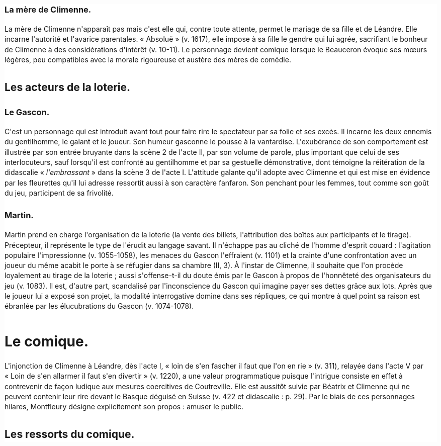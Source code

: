
### La mère de Climenne.

La mère de Climenne n'apparaît pas mais c'est elle qui, contre toute attente, permet le mariage de sa fille et de Léandre. Elle incarne l'autorité et l'avarice parentales. « Absoluë » (v. 1617), elle impose à sa fille le gendre qui lui agrée, sacrifiant le bonheur de Climenne à des considérations d'intérêt (v. 10-11). Le personnage devient comique lorsque le Beauceron évoque ses mœurs légères, peu compatibles avec la morale rigoureuse et austère des mères de comédie.


## Les acteurs de la loterie.


### Le Gascon.

C'est un personnage qui est introduit avant tout pour faire rire le spectateur par sa folie et ses excès. Il incarne les deux ennemis du gentilhomme, le galant et le joueur. Son humeur gasconne le pousse à la vantardise. L'exubérance de son comportement est illustrée par son entrée bruyante dans la scène 2 de l'acte II, par son volume de parole, plus important que celui de ses interlocuteurs, sauf lorsqu'il est confronté au gentilhomme et par sa gestuelle démonstrative, dont témoigne la réitération de la didascalie « *l'embrassant* » dans la scène 3 de l'acte I. L'attitude galante qu'il adopte avec Climenne et qui est mise en évidence par les fleurettes qu'il lui adresse ressortit aussi à son caractère fanfaron. Son penchant pour les femmes, tout comme son goût du jeu, participent de sa frivolité.


### Martin.

Martin prend en charge l'organisation de la loterie (la vente des billets, l'attribution des boîtes aux participants et le tirage). Précepteur, il représente le type de l'érudit au langage savant. Il n'échappe pas au cliché de l'homme d'esprit couard : l'agitation populaire l'impressionne (v. 1055-1058), les menaces du Gascon l'effraient (v. 1101) et la crainte d'une confrontation avec un joueur du même acabit le porte à se réfugier dans sa chambre (II, 3). À l'instar de Climenne, il souhaite que l'on procède loyalement au tirage de la loterie ; aussi s'offense-t-il du doute émis par le Gascon à propos de l'honnêteté des organisateurs du jeu (v. 1083). Il est, d'autre part, scandalisé par l'inconscience du Gascon qui imagine payer ses dettes grâce aux lots. Après que le joueur lui a exposé son projet, la modalité interrogative domine dans ses répliques, ce qui montre à quel point sa raison est ébranlée par les élucubrations du Gascon (v. 1074-1078).


# Le comique.

L'injonction de Climenne à Léandre, dès l'acte I, « loin de s'en fascher il faut que l'on en rie » (v. 311), relayée dans l'acte V par « Loin de s'en allarmer il faut s'en divertir » (v. 1220), a une valeur programmatique puisque l'intrigue consiste en effet à contrevenir de façon ludique aux mesures coercitives de Coutreville. Elle est aussitôt suivie par Béatrix et Climenne qui ne peuvent contenir leur rire devant le Basque déguisé en Suisse (v. 422 et didascalie : p. 29). Par le biais de ces personnages hilares, Montfleury désigne explicitement son propos : amuser le public.


## Les ressorts du comique.
